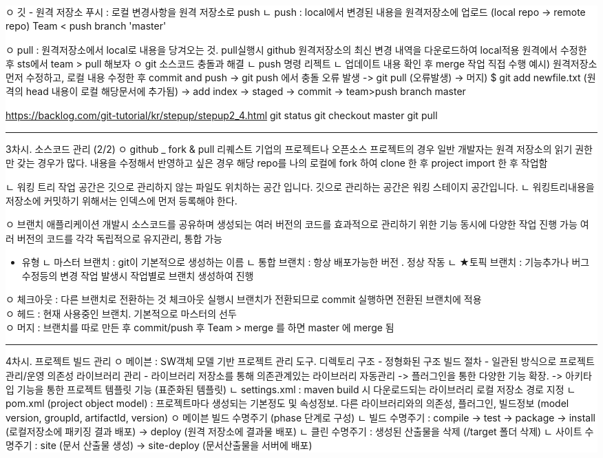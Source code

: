 ㅇ 깃 - 원격 저장소 푸시 : 로컬 변경사항을 원격 저장소로 push 
	 ㄴ push : local에서 변경된 내용을 원격저장소에 업로드 (local repo -> remote repo)    Team < push branch 'master' 

ㅇ pull : 원격저장소에서 local로 내용을 당겨오는 것. 
          pull실행시 github 원격저장소의 최신 변경 내역을 다운로드하여 local적용 
	        원격에서 수정한 후 sts에서 team > pull 해보자
ㅇ git 소스코드 충돌과 해결
   ㄴ push 명령 리젝트
   ㄴ 업데이트 내용 확인 후 merge 작업 직접 수행 
       예시) 원격저장소 먼저 수정하고, 로컬 내용 수정한 후 commit and push 
          -> git push 에서 충돌 오류 발생 -> git pull (오류발생) 
		  -> 머지) $ git add newfile.txt	(원격의 head 내용이 로컬 해당문서에 추가됨)
		  -> add index -> staged -> commit -> team>push branch master

https://backlog.com/git-tutorial/kr/stepup/stepup2_4.html
git status
git checkout master
git pull 

---------------------------------------------------------------------  
3차시. 소스코드 관리 (2/2) 
ㅇ github _ fork & pull 리퀘스트 
   기업의 프로젝트나 오픈소스 프로젝트의 경우 일반 개발자는 원격 저장소의 읽기 권한만 갖는 경우가 많다. 
   내용을 수정해서 반영하고 싶은 경우 해당 repo를 나의 로컬에 fork 하여 clone 한 후 project import 한 후 작업함

   ㄴ 워킹 트리 작업 공간은 깃으로 관리하지 않는 파일도 위치하는 공간 입니다. 
       깃으로 관리하는 공간은 워킹 스테이지 공간입니다.
   ㄴ 워킹트리내용을 저장소에 커밋하기 위해서는 인덱스에 먼저 등록해야 한다. 
	
ㅇ 브랜치 
   애플리케이션 개발시 소스코드를 공유하며 생성되는 여러 버전의 코드를 효과적으로 관리하기 위한 기능 
   동시에 다양한 작업 진행 가능
   여러 버전의 코드를 각각 독립적으로 유지관리, 통합 가능 
   - 유형
     ㄴ 마스터 브랜치 : git이 기본적으로 생성하는 이름 
	 ㄴ 통합 브랜치 : 항상 배포가능한 버전 . 정상 작동
	 ㄴ ★토픽 브랜치 : 기능추가나 버그 수정등의 변경 작업 발생시 작업별로 브랜치 생성하여 진행 

ㅇ 체크아웃 : 다른 브랜치로 전환하는 것 
             체크아웃 실행시 브랜치가 전환되므로 commit 실행하면 전환된 브랜치에 적용  
ㅇ 헤드 : 현재 사용중인 브랜치. 기본적으로 마스터의 선두  
ㅇ 머지 : 브랜치를 따로 만든 후 commit/push 후 Team > merge 를 하면 master 에 merge 됨
	 
---------------------------------------------------------------------  
4차시. 프로젝트 빌드 관리 
ㅇ 메이븐 : SW객체 모델 기반 프로젝트 관리 도구. 
            디렉토리 구조 - 정형화된 구조
			빌드 절차 - 일관된 방식으로 프로젝트 관리/운영
			의존성 라이브러리 관리 - 라이브러리 저장소를 통해 의존관계있는 라이브러리 자동관리
            -> 플러그인을 통한 다양한 기능 확장. 
 	        -> 아키타입 기능을 통한 프로젝트 템플릿 기능 (표준화된 템플릿) 
	ㄴ settings.xml : maven build 시 다운로드되는 라이브러리 로컬 저장소 경로 지정 
	ㄴ pom.xml (project object model) : 프로젝트마다 생성되는 기본정도 및 속성정보. 
	                                    다른 라이브러리와의 의존성, 플러그인, 빌드정보  (model version, groupId, artifactId, version) 
ㅇ 메이븐 빌드 수명주기 (phase 단계로 구성) 
   ㄴ 빌드 수명주기 : compile -> test -> package -> install (로컬저장소에 패키징 결과 배포) -> deploy (원격 저장소에 결과물 배포) 
   ㄴ 클린 수명주기 : 생성된 산출물을 삭제 (/target 폴더 삭제) 
   ㄴ 사이트 수명주기 : site (문서 산출물 생성) -> site-deploy (문서산출물을 서버에 배포) 
   
